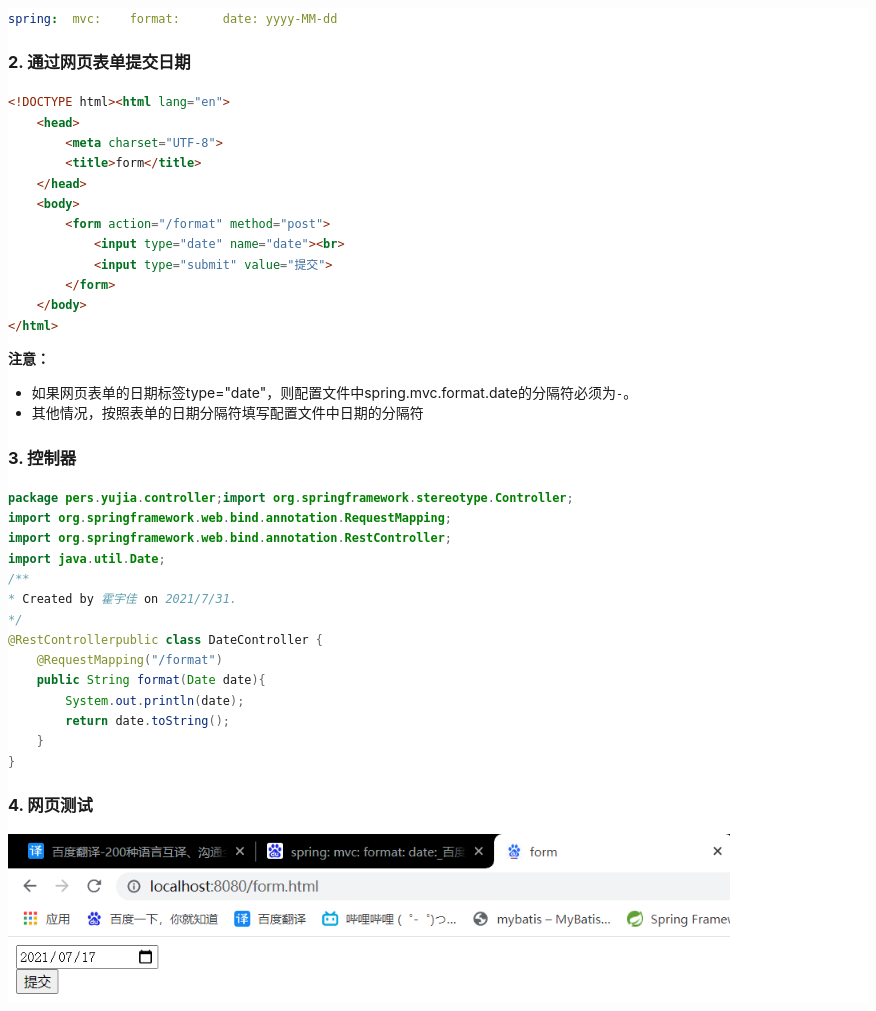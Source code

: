 ```yaml
spring:  mvc:    format:      date: yyyy-MM-dd
```

### 2. 通过网页表单提交日期

```html
<!DOCTYPE html><html lang="en">
    <head> 
        <meta charset="UTF-8"> 
        <title>form</title>
    </head>
    <body> 
        <form action="/format" method="post">   
            <input type="date" name="date"><br>  
            <input type="submit" value="提交">   
        </form>
    </body>
</html>
```

**注意：**

- 如果网页表单的日期标签type="date"，则配置文件中spring.mvc.format.date的分隔符必须为`-`。
- 其他情况，按照表单的日期分隔符填写配置文件中日期的分隔符

### 3. 控制器

```java
package pers.yujia.controller;import org.springframework.stereotype.Controller;
import org.springframework.web.bind.annotation.RequestMapping;
import org.springframework.web.bind.annotation.RestController;
import java.util.Date;
/** 
* Created by 霍宇佳 on 2021/7/31.
*/
@RestControllerpublic class DateController {   
    @RequestMapping("/format")  
    public String format(Date date){    
        System.out.println(date);      
        return date.toString();   
    }
}
```

### 4. 网页测试

<img src="imgs/image-20210731234436062.png" alt="image-20210731234436062" style="zoom:80%;" />
